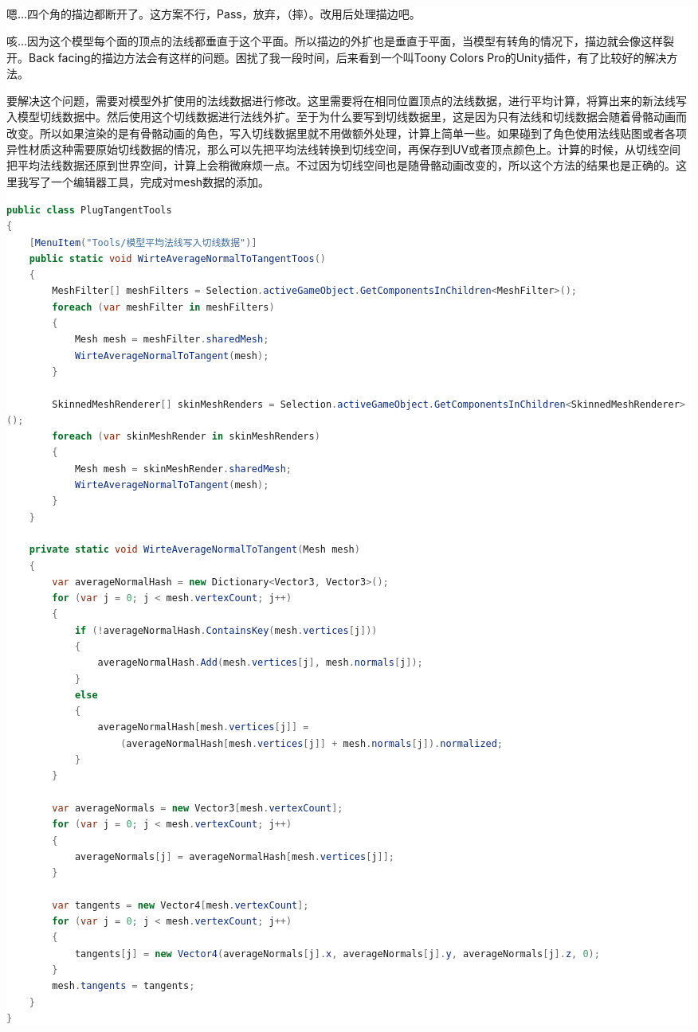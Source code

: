 嗯…四个角的描边都断开了。这方案不行，Pass，放弃，（摔）。改用后处理描边吧。

咳…因为这个模型每个面的顶点的法线都垂直于这个平面。所以描边的外扩也是垂直于平面，当模型有转角的情况下，描边就会像这样裂开。Back facing的描边方法会有这样的问题。困扰了我一段时间，后来看到一个叫Toony Colors Pro的Unity插件，有了比较好的解决方法。

要解决这个问题，需要对模型外扩使用的法线数据进行修改。这里需要将在相同位置顶点的法线数据，进行平均计算，将算出来的新法线写入模型切线数据中。然后使用这个切线数据进行法线外扩。至于为什么要写到切线数据里，这是因为只有法线和切线数据会随着骨骼动画而改变。所以如果渲染的是有骨骼动画的角色，写入切线数据里就不用做额外处理，计算上简单一些。如果碰到了角色使用法线贴图或者各项异性材质这种需要原始切线数据的情况，那么可以先把平均法线转换到切线空间，再保存到UV或者顶点颜色上。计算的时候，从切线空间把平均法线数据还原到世界空间，计算上会稍微麻烦一点。不过因为切线空间也是随骨骼动画改变的，所以这个方法的结果也是正确的。这里我写了一个编辑器工具，完成对mesh数据的添加。

```C#
public class PlugTangentTools
{
    [MenuItem("Tools/模型平均法线写入切线数据")]
    public static void WirteAverageNormalToTangentToos()
    {
        MeshFilter[] meshFilters = Selection.activeGameObject.GetComponentsInChildren<MeshFilter>();
        foreach (var meshFilter in meshFilters)
        {
            Mesh mesh = meshFilter.sharedMesh;
            WirteAverageNormalToTangent(mesh);
        }

        SkinnedMeshRenderer[] skinMeshRenders = Selection.activeGameObject.GetComponentsInChildren<SkinnedMeshRenderer>();
        foreach (var skinMeshRender in skinMeshRenders)
        {
            Mesh mesh = skinMeshRender.sharedMesh;
            WirteAverageNormalToTangent(mesh);
        }
    }

    private static void WirteAverageNormalToTangent(Mesh mesh)
    {
        var averageNormalHash = new Dictionary<Vector3, Vector3>();
        for (var j = 0; j < mesh.vertexCount; j++)
        {
            if (!averageNormalHash.ContainsKey(mesh.vertices[j]))
            {
                averageNormalHash.Add(mesh.vertices[j], mesh.normals[j]);
            }
            else
            {
                averageNormalHash[mesh.vertices[j]] =
                    (averageNormalHash[mesh.vertices[j]] + mesh.normals[j]).normalized;
            }
        }

        var averageNormals = new Vector3[mesh.vertexCount];
        for (var j = 0; j < mesh.vertexCount; j++)
        {
            averageNormals[j] = averageNormalHash[mesh.vertices[j]];
        }

        var tangents = new Vector4[mesh.vertexCount];
        for (var j = 0; j < mesh.vertexCount; j++)
        {
            tangents[j] = new Vector4(averageNormals[j].x, averageNormals[j].y, averageNormals[j].z, 0);
        }
        mesh.tangents = tangents;
    }
}
```
